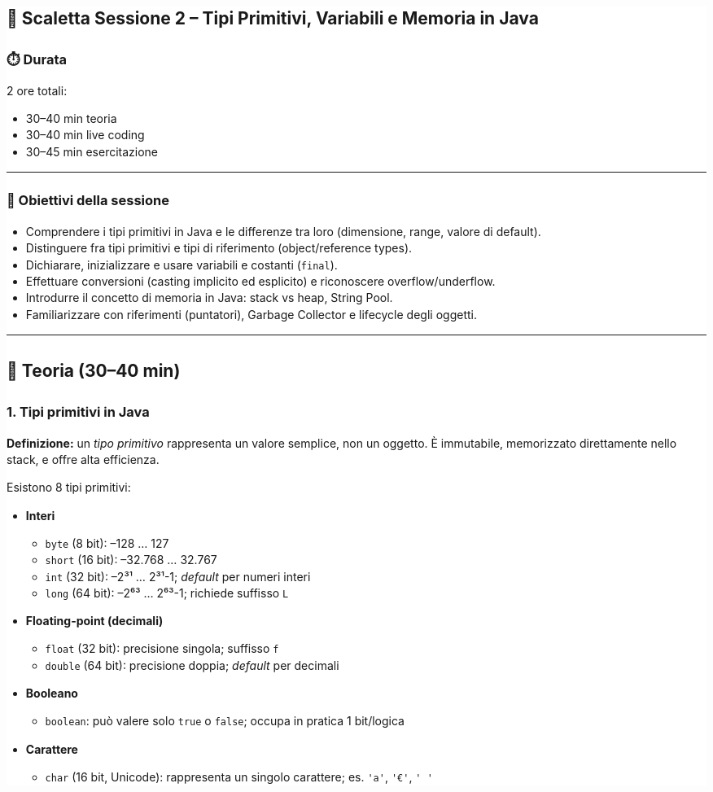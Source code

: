 ## 📄 Scaletta Sessione 2 – Tipi Primitivi, Variabili e Memoria in Java

### ⏱️ Durata

2 ore totali:

* 30–40 min teoria
* 30–40 min live coding
* 30–45 min esercitazione

---

### 🎯 Obiettivi della sessione

* Comprendere i tipi primitivi in Java e le differenze tra loro (dimensione, range, valore di default).
* Distinguere fra tipi primitivi e tipi di riferimento (object/reference types).
* Dichiarare, inizializzare e usare variabili e costanti (`final`).
* Effettuare conversioni (casting implicito ed esplicito) e riconoscere overflow/underflow.
* Introdurre il concetto di memoria in Java: stack vs heap, String Pool.
* Familiarizzare con riferimenti (puntatori), Garbage Collector e lifecycle degli oggetti.

---

## 🧠 Teoria (30–40 min)

### 1. Tipi primitivi in Java

**Definizione:** un *tipo primitivo* rappresenta un valore semplice, non un oggetto. È immutabile, memorizzato direttamente nello stack, e offre alta efficienza.

Esistono 8 tipi primitivi:

* **Interi**

  * `byte` (8 bit): –128 … 127
  * `short` (16 bit): –32.768 … 32.767
  * `int` (32 bit): –2³¹ … 2³¹-1; *default* per numeri interi
  * `long` (64 bit): –2⁶³ … 2⁶³-1; richiede suffisso `L`

* **Floating-point (decimali)**

  * `float` (32 bit): precisione singola; suffisso `f`
  * `double` (64 bit): precisione doppia; *default* per decimali

* **Booleano**

  * `boolean`: può valere solo `true` o `false`; occupa in pratica 1 bit/logica

* **Carattere**

  * `char` (16 bit, Unicode): rappresenta un singolo carattere; es. `'a'`, `'€'`, `'
    '`
